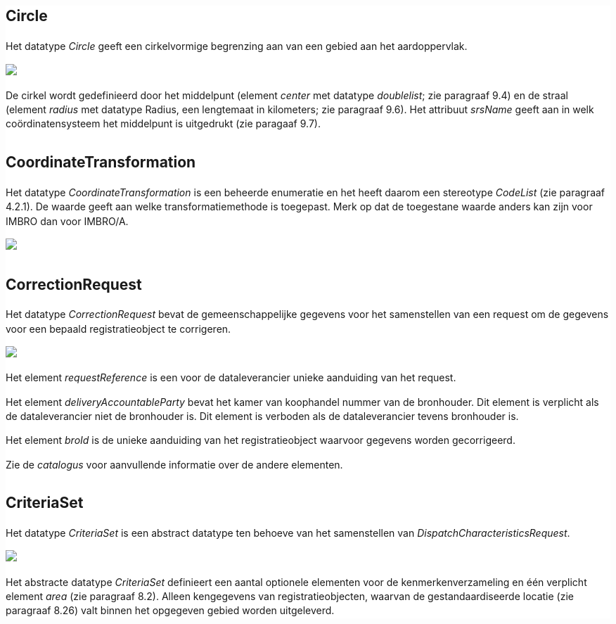 Circle
------

Het datatype *Circle* geeft een cirkelvormige begrenzing aan van een gebied aan
het aardoppervlak.

![](media/a4505685a5515f62252c0758ad0e7244.emf)

De cirkel wordt gedefinieerd door het middelpunt (element *center* met datatype
*doublelist*; zie paragraaf 9.4) en de straal (element *radius* met datatype
Radius, een lengtemaat in kilometers; zie paragraaf 9.6). Het attribuut
*srsName* geeft aan in welk coördinatensysteem het middelpunt is uitgedrukt (zie
paragaaf 9.7).

CoordinateTransformation
------------------------

Het datatype *CoordinateTransformation* is een beheerde enumeratie en het heeft
daarom een stereotype *CodeList* (zie paragraaf 4.2.1). De waarde geeft aan
welke transformatiemethode is toegepast. Merk op dat de toegestane waarde anders
kan zijn voor IMBRO dan voor IMBRO/A.

![](media/d714d9e061e53e4c7e95864ebac33cfd.emf)

CorrectionRequest
-----------------

Het datatype *CorrectionRequest* bevat de gemeenschappelijke gegevens voor het
samenstellen van een request om de gegevens voor een bepaald registratieobject
te corrigeren.

![](media/e7dc4dda0747c0ad7d2ac437541ed948.emf)

Het element *requestReference* is een voor de dataleverancier unieke aanduiding
van het request.

Het element *deliveryAccountableParty* bevat het kamer van koophandel nummer van
de bronhouder. Dit element is verplicht als de dataleverancier niet de
bronhouder is. Dit element is verboden als de dataleverancier tevens bronhouder
is.

Het element *broId* is de unieke aanduiding van het registratieobject waarvoor
gegevens worden gecorrigeerd.

Zie de *catalogus* voor aanvullende informatie over de andere elementen.

CriteriaSet
-----------

Het datatype *CriteriaSet* is een abstract datatype ten behoeve van het
samenstellen van *DispatchCharacteristicsRequest*.

![](media/c45ef1c88cb935661c2897f5e0fdc0e9.emf)

Het abstracte datatype *CriteriaSet* definieert een aantal optionele elementen
voor de kenmerkenverzameling en één verplicht element *area* (zie paragraaf
8.2). Alleen kengegevens van registratieobjecten, waarvan de gestandaardiseerde
locatie (zie paragraaf 8.26) valt binnen het opgegeven gebied worden
uitgeleverd.
